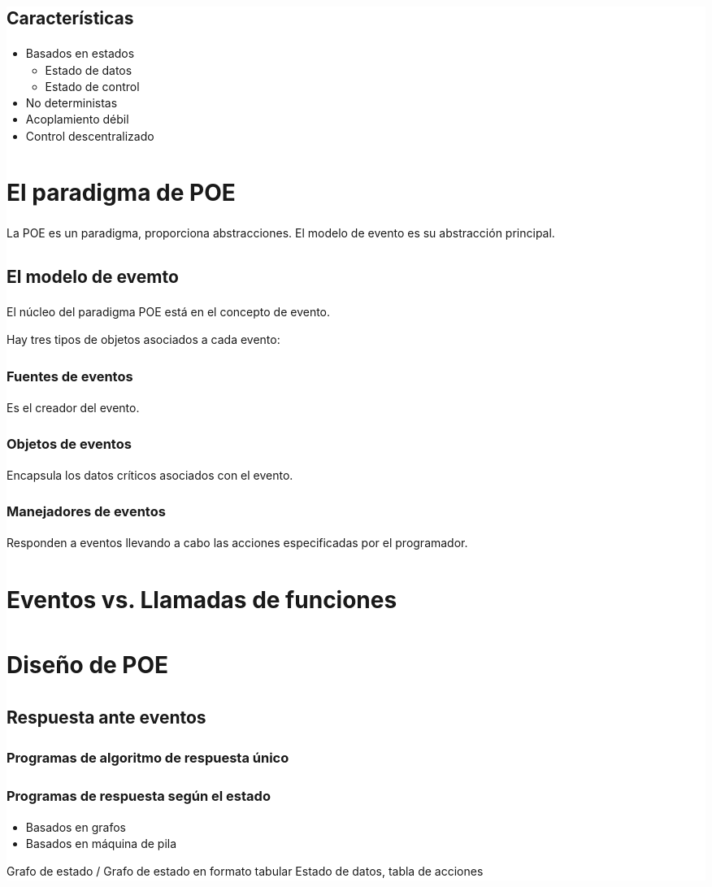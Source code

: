 
## Características
* Basados en estados
  * Estado de datos
  * Estado de control
* No deterministas
* Acoplamiento débil
* Control descentralizado



# El paradigma de POE
La POE es un paradigma, proporciona abstracciones. El modelo de evento es su abstracción principal.


## El modelo de evemto
El núcleo del paradigma POE está en el concepto de evento.

Hay tres tipos de objetos asociados a cada evento:


### Fuentes de eventos
Es el creador del evento.

### Objetos de eventos
Encapsula los datos críticos asociados con el evento.

### Manejadores de eventos
Responden a eventos llevando a cabo las acciones especificadas por el programador.


# Eventos vs. Llamadas de funciones



# Diseño de POE

## Respuesta ante eventos

### Programas de algoritmo de respuesta único



### Programas de respuesta según el estado
* Basados en grafos
* Basados en máquina de pila


Grafo de estado / Grafo de estado en formato tabular
Estado de datos, tabla de acciones
